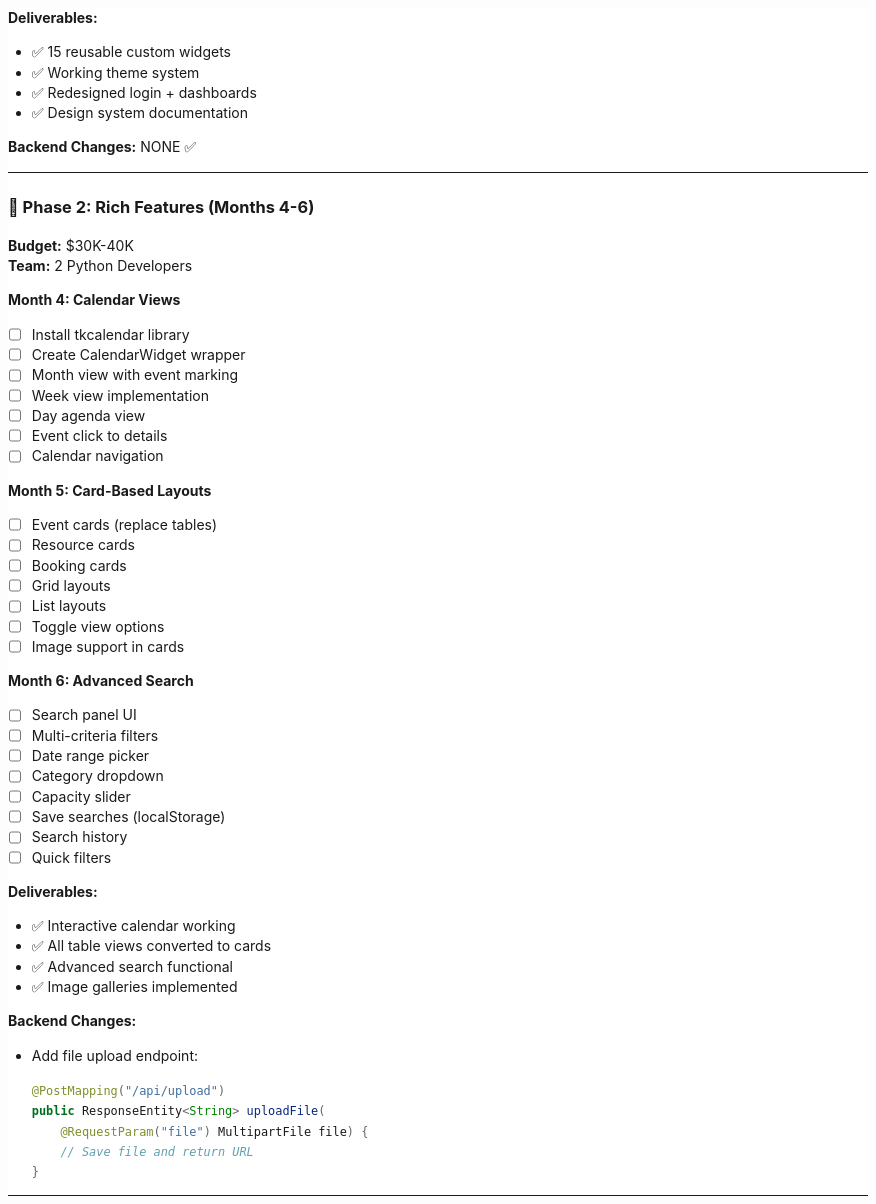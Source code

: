 **Deliverables:**
- ✅ 15 reusable custom widgets
- ✅ Working theme system
- ✅ Redesigned login + dashboards
- ✅ Design system documentation

**Backend Changes:** NONE ✅

---

### 📅 Phase 2: Rich Features (Months 4-6)
**Budget:** $30K-40K  
**Team:** 2 Python Developers

**Month 4: Calendar Views**
- [ ] Install tkcalendar library
- [ ] Create CalendarWidget wrapper
- [ ] Month view with event marking
- [ ] Week view implementation
- [ ] Day agenda view
- [ ] Event click to details
- [ ] Calendar navigation

**Month 5: Card-Based Layouts**
- [ ] Event cards (replace tables)
- [ ] Resource cards
- [ ] Booking cards
- [ ] Grid layouts
- [ ] List layouts
- [ ] Toggle view options
- [ ] Image support in cards

**Month 6: Advanced Search**
- [ ] Search panel UI
- [ ] Multi-criteria filters
- [ ] Date range picker
- [ ] Category dropdown
- [ ] Capacity slider
- [ ] Save searches (localStorage)
- [ ] Search history
- [ ] Quick filters

**Deliverables:**
- ✅ Interactive calendar working
- ✅ All table views converted to cards
- ✅ Advanced search functional
- ✅ Image galleries implemented

**Backend Changes:**
- Add file upload endpoint:
  ```java
  @PostMapping("/api/upload")
  public ResponseEntity<String> uploadFile(
      @RequestParam("file") MultipartFile file) {
      // Save file and return URL
  }
  ```

---
